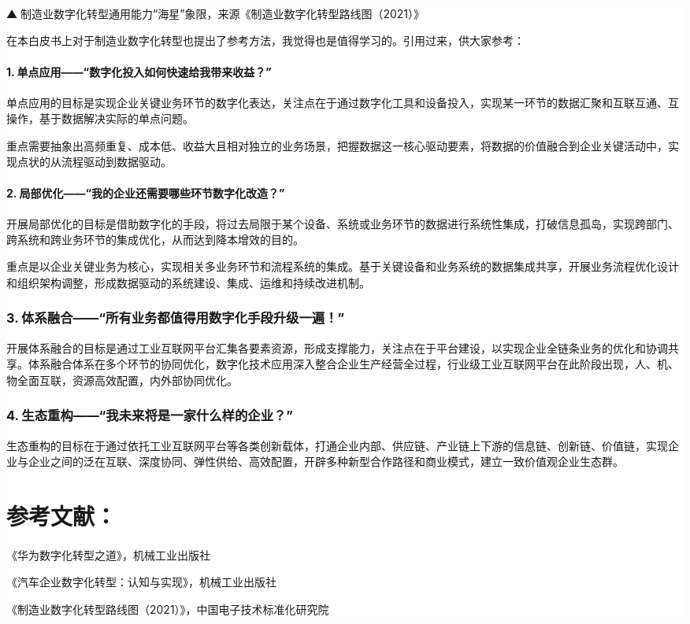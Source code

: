 ▲ 制造业数字化转型通用能力“海星”象限，来源《制造业数字化转型路线图（2021）》

在本白皮书上对于制造业数字化转型也提出了参考方法，我觉得也是值得学习的。引用过来，供大家参考：

#### **1. 单点应用——“数字化投入如何快速给我带来收益？”**

单点应用的目标是实现企业关键业务环节的数字化表达，关注点在于通过数字化工具和设备投入，实现某一环节的数据汇聚和互联互通、互操作，基于数据解决实际的单点问题。

重点需要抽象出高频重复、成本低、收益大且相对独立的业务场景，把握数据这一核心驱动要素，将数据的价值融合到企业关键活动中，实现点状的从流程驱动到数据驱动。

#### **2. 局部优化——“我的企业还需要哪些环节数字化改造？”**

开展局部优化的目标是借助数字化的手段，将过去局限于某个设备、系统或业务环节的数据进行系统性集成，打破信息孤岛，实现跨部门、跨系统和跨业务环节的集成优化，从而达到降本增效的目的。

重点是以企业关键业务为核心，实现相关多业务环节和流程系统的集成。基于关键设备和业务系统的数据集成共享，开展业务流程优化设计和组织架构调整，形成数据驱动的系统建设、集成、运维和持续改进机制。

### **3. 体系融合——“所有业务都值得用数字化手段升级一遍！”**

开展体系融合的目标是通过工业互联网平台汇集各要素资源，形成支撑能力，关注点在于平台建设，以实现企业全链条业务的优化和协调共享。体系融合体系在多个环节的协同优化，数字化技术应用深入整合企业生产经营全过程，行业级工业互联网平台在此阶段出现，人、机、物全面互联，资源高效配置，内外部协同优化。

### **4. 生态重构——“我未来将是一家什么样的企业？”**

生态重构的目标在于通过依托工业互联网平台等各类创新载体，打通企业内部、供应链、产业链上下游的信息链、创新链、价值链，实现企业与企业之间的泛在互联、深度协同、弹性供给、高效配置，开辟多种新型合作路径和商业模式，建立一致价值观企业生态群。

# 参考文献：

《华为数字化转型之道》，机械工业出版社

《汽车企业数字化转型：认知与实现》，机械工业出版社

《制造业数字化转型路线图（2021）》，中国电子技术标准化研究院
